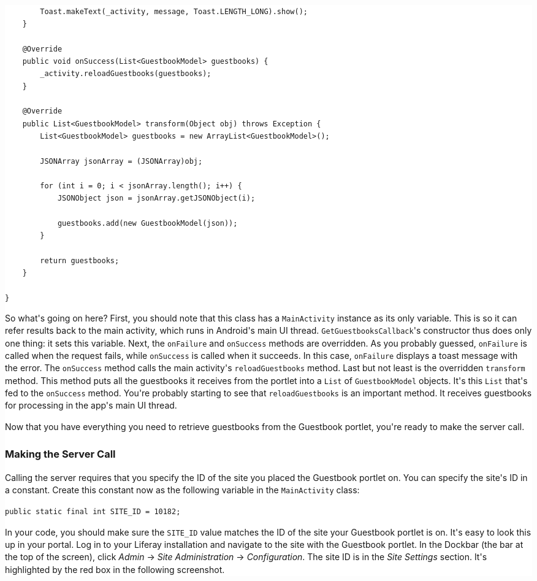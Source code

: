             Toast.makeText(_activity, message, Toast.LENGTH_LONG).show();
        }

        @Override
        public void onSuccess(List<GuestbookModel> guestbooks) {
            _activity.reloadGuestbooks(guestbooks);
        }

        @Override
        public List<GuestbookModel> transform(Object obj) throws Exception {
            List<GuestbookModel> guestbooks = new ArrayList<GuestbookModel>();

            JSONArray jsonArray = (JSONArray)obj;

            for (int i = 0; i < jsonArray.length(); i++) {
                JSONObject json = jsonArray.getJSONObject(i);

                guestbooks.add(new GuestbookModel(json));
            }

            return guestbooks;
        }

    }

So what's going on here? First, you should note that this class has a 
`MainActivity` instance as its only variable. This is so it can refer results 
back to the main activity, which runs in Android's main UI thread.
`GetGuestbooksCallback`'s constructor thus does only one thing: it sets this
variable. Next, the `onFailure` and `onSuccess` methods are overridden. As you 
probably guessed, `onFailure` is called when the request fails, while `onSuccess` 
is called when it succeeds. In this case, `onFailure` displays a toast message
with the error. The `onSuccess` method calls the main activity's
`reloadGuestbooks` method. Last but not least is the overridden `transform` 
method. This method puts all the guestbooks it receives from the portlet into a 
`List` of `GuestbookModel` objects. It's this `List` that's fed to the 
`onSuccess` method. You're probably starting to see that `reloadGuestbooks` is 
an important method. It receives guestbooks for processing in the app's main UI 
thread. 

Now that you have everything you need to retrieve guestbooks from the Guestbook 
portlet, you're ready to make the server call.

### Making the Server Call [](id=making-the-server-call)

Calling the server requires that you specify the ID of the site you placed the 
Guestbook portlet on. You can specify the site's ID in a constant. Create this 
constant now as the following variable in the `MainActivity` class: 

    public static final int SITE_ID = 10182;

In your code, you should make sure the `SITE_ID` value matches the ID of the 
site your Guestbook portlet is on. It's easy to look this up in your portal. Log 
in to your Liferay installation and navigate to the site with the Guestbook 
portlet. In the Dockbar (the bar at the top of the screen), click *Admin*
&rarr; *Site Administration* &rarr; *Configuration*. The site ID is in the *Site
Settings* section. It's highlighted by the red box in the following screenshot. 
